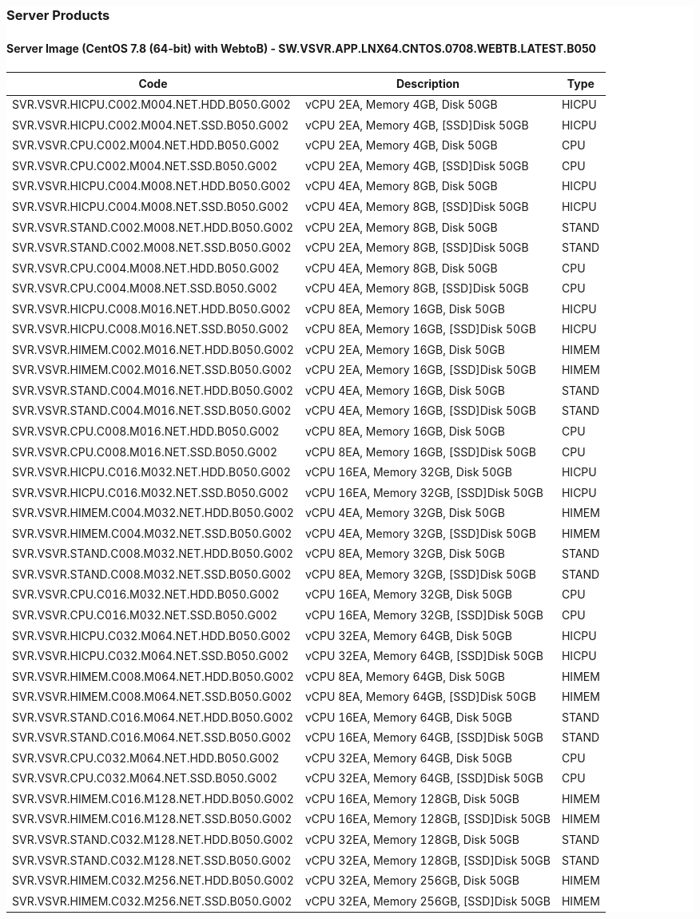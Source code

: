 ### Server Products
#### Server Image (CentOS 7.8 (64-bit) with WebtoB) - SW.VSVR.APP.LNX64.CNTOS.0708.WEBTB.LATEST.B050

Code | Description | Type
-- | -- | --
SVR.VSVR.HICPU.C002.M004.NET.HDD.B050.G002 | vCPU 2EA, Memory 4GB, Disk 50GB | HICPU
SVR.VSVR.HICPU.C002.M004.NET.SSD.B050.G002 | vCPU 2EA, Memory 4GB, [SSD]Disk 50GB | HICPU
SVR.VSVR.CPU.C002.M004.NET.HDD.B050.G002 | vCPU 2EA, Memory 4GB, Disk 50GB | CPU
SVR.VSVR.CPU.C002.M004.NET.SSD.B050.G002 | vCPU 2EA, Memory 4GB, [SSD]Disk 50GB | CPU
SVR.VSVR.HICPU.C004.M008.NET.HDD.B050.G002 | vCPU 4EA, Memory 8GB, Disk 50GB | HICPU
SVR.VSVR.HICPU.C004.M008.NET.SSD.B050.G002 | vCPU 4EA, Memory 8GB, [SSD]Disk 50GB | HICPU
SVR.VSVR.STAND.C002.M008.NET.HDD.B050.G002 | vCPU 2EA, Memory 8GB, Disk 50GB | STAND
SVR.VSVR.STAND.C002.M008.NET.SSD.B050.G002 | vCPU 2EA, Memory 8GB, [SSD]Disk 50GB | STAND
SVR.VSVR.CPU.C004.M008.NET.HDD.B050.G002 | vCPU 4EA, Memory 8GB, Disk 50GB | CPU
SVR.VSVR.CPU.C004.M008.NET.SSD.B050.G002 | vCPU 4EA, Memory 8GB, [SSD]Disk 50GB | CPU
SVR.VSVR.HICPU.C008.M016.NET.HDD.B050.G002 | vCPU 8EA, Memory 16GB, Disk 50GB | HICPU
SVR.VSVR.HICPU.C008.M016.NET.SSD.B050.G002 | vCPU 8EA, Memory 16GB, [SSD]Disk 50GB | HICPU
SVR.VSVR.HIMEM.C002.M016.NET.HDD.B050.G002 | vCPU 2EA, Memory 16GB, Disk 50GB | HIMEM
SVR.VSVR.HIMEM.C002.M016.NET.SSD.B050.G002 | vCPU 2EA, Memory 16GB, [SSD]Disk 50GB | HIMEM
SVR.VSVR.STAND.C004.M016.NET.HDD.B050.G002 | vCPU 4EA, Memory 16GB, Disk 50GB | STAND
SVR.VSVR.STAND.C004.M016.NET.SSD.B050.G002 | vCPU 4EA, Memory 16GB, [SSD]Disk 50GB | STAND
SVR.VSVR.CPU.C008.M016.NET.HDD.B050.G002 | vCPU 8EA, Memory 16GB, Disk 50GB | CPU
SVR.VSVR.CPU.C008.M016.NET.SSD.B050.G002 | vCPU 8EA, Memory 16GB, [SSD]Disk 50GB | CPU
SVR.VSVR.HICPU.C016.M032.NET.HDD.B050.G002 | vCPU 16EA, Memory 32GB, Disk 50GB | HICPU
SVR.VSVR.HICPU.C016.M032.NET.SSD.B050.G002 | vCPU 16EA, Memory 32GB, [SSD]Disk 50GB | HICPU
SVR.VSVR.HIMEM.C004.M032.NET.HDD.B050.G002 | vCPU 4EA, Memory 32GB, Disk 50GB | HIMEM
SVR.VSVR.HIMEM.C004.M032.NET.SSD.B050.G002 | vCPU 4EA, Memory 32GB, [SSD]Disk 50GB | HIMEM
SVR.VSVR.STAND.C008.M032.NET.HDD.B050.G002 | vCPU 8EA, Memory 32GB, Disk 50GB | STAND
SVR.VSVR.STAND.C008.M032.NET.SSD.B050.G002 | vCPU 8EA, Memory 32GB, [SSD]Disk 50GB | STAND
SVR.VSVR.CPU.C016.M032.NET.HDD.B050.G002 | vCPU 16EA, Memory 32GB, Disk 50GB | CPU
SVR.VSVR.CPU.C016.M032.NET.SSD.B050.G002 | vCPU 16EA, Memory 32GB, [SSD]Disk 50GB | CPU
SVR.VSVR.HICPU.C032.M064.NET.HDD.B050.G002 | vCPU 32EA, Memory 64GB, Disk 50GB | HICPU
SVR.VSVR.HICPU.C032.M064.NET.SSD.B050.G002 | vCPU 32EA, Memory 64GB, [SSD]Disk 50GB | HICPU
SVR.VSVR.HIMEM.C008.M064.NET.HDD.B050.G002 | vCPU 8EA, Memory 64GB, Disk 50GB | HIMEM
SVR.VSVR.HIMEM.C008.M064.NET.SSD.B050.G002 | vCPU 8EA, Memory 64GB, [SSD]Disk 50GB | HIMEM
SVR.VSVR.STAND.C016.M064.NET.HDD.B050.G002 | vCPU 16EA, Memory 64GB, Disk 50GB | STAND
SVR.VSVR.STAND.C016.M064.NET.SSD.B050.G002 | vCPU 16EA, Memory 64GB, [SSD]Disk 50GB | STAND
SVR.VSVR.CPU.C032.M064.NET.HDD.B050.G002 | vCPU 32EA, Memory 64GB, Disk 50GB | CPU
SVR.VSVR.CPU.C032.M064.NET.SSD.B050.G002 | vCPU 32EA, Memory 64GB, [SSD]Disk 50GB | CPU
SVR.VSVR.HIMEM.C016.M128.NET.HDD.B050.G002 | vCPU 16EA, Memory 128GB, Disk 50GB | HIMEM
SVR.VSVR.HIMEM.C016.M128.NET.SSD.B050.G002 | vCPU 16EA, Memory 128GB, [SSD]Disk 50GB | HIMEM
SVR.VSVR.STAND.C032.M128.NET.HDD.B050.G002 | vCPU 32EA, Memory 128GB, Disk 50GB | STAND
SVR.VSVR.STAND.C032.M128.NET.SSD.B050.G002 | vCPU 32EA, Memory 128GB, [SSD]Disk 50GB | STAND
SVR.VSVR.HIMEM.C032.M256.NET.HDD.B050.G002 | vCPU 32EA, Memory 256GB, Disk 50GB | HIMEM
SVR.VSVR.HIMEM.C032.M256.NET.SSD.B050.G002 | vCPU 32EA, Memory 256GB, [SSD]Disk 50GB | HIMEM
